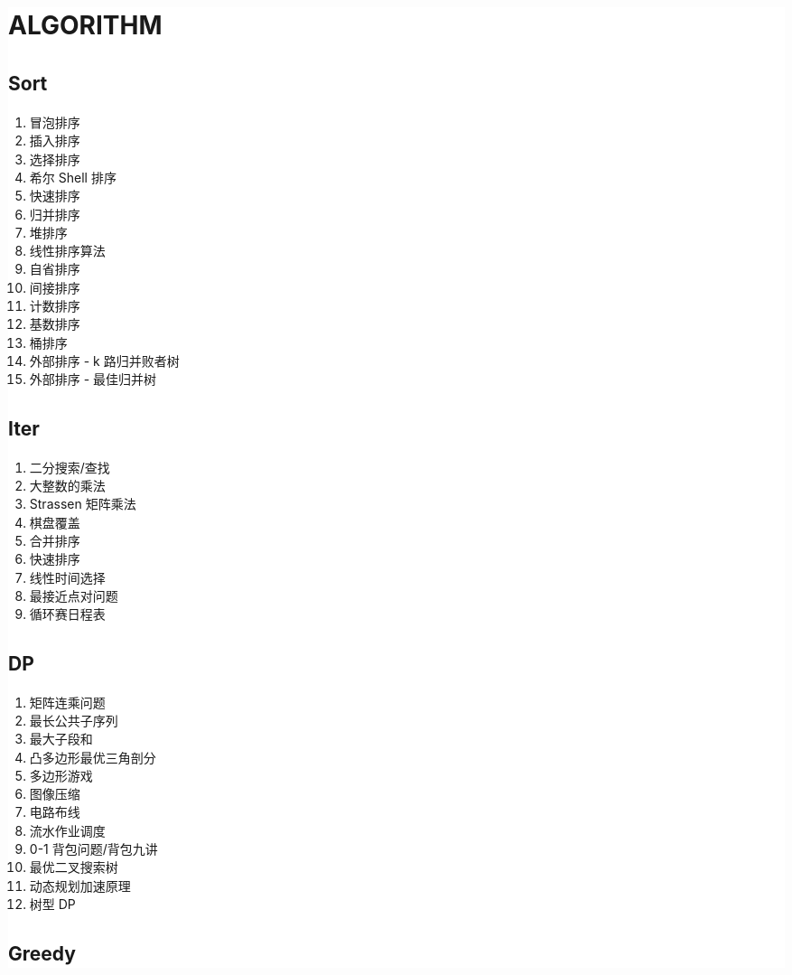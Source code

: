 # ALGORITHM

## Sort

1. 冒泡排序
2. 插入排序
3. 选择排序
4. 希尔 Shell 排序
5. 快速排序
6. 归并排序
7. 堆排序
8. 线性排序算法
9. 自省排序
10. 间接排序
11. 计数排序
12. 基数排序
13. 桶排序
14. 外部排序 - k 路归并败者树
15. 外部排序 - 最佳归并树

## Iter

1. 二分搜索/查找
2. 大整数的乘法
3. Strassen 矩阵乘法
4. 棋盘覆盖
5. 合并排序
6. 快速排序
7. 线性时间选择
8. 最接近点对问题
9. 循环赛日程表

## DP

1. 矩阵连乘问题
2. 最长公共子序列
3. 最大子段和
4. 凸多边形最优三角剖分
5. 多边形游戏
6. 图像压缩
7. 电路布线
8. 流水作业调度
9. 0-1 背包问题/背包九讲
10. 最优二叉搜索树
11. 动态规划加速原理
12. 树型 DP

## Greedy
